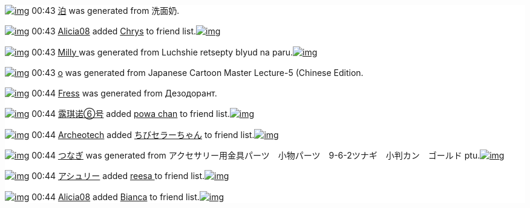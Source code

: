 [![img](http://img21.imageshack.us/img21/3784/hmm7.png)](http://www.barcodekanojo.com/kanojo/2740668/%E6%B3%8A) 00:43 [泊](http://www.barcodekanojo.com/kanojo/2740668/%E6%B3%8A) was generated from 洗面奶.

[![img](http://img842.imageshack.us/img842/3931/yd14.jpg)](http://www.barcodekanojo.com/user/346164/Alicia08) 00:43 [Alicia08](http://www.barcodekanojo.com/user/346164/Alicia08) added [Chrys](http://www.barcodekanojo.com/kanojo/1832726/Chrys) to friend list.[![img](http://img513.imageshack.us/img513/4096/lvmx.png)](http://www.barcodekanojo.com/kanojo/1832726/Chrys) 

[![img](http://img585.imageshack.us/img585/2720/fpl3.png)](http://www.barcodekanojo.com/kanojo/2740669/Milly%20) 00:43 [Milly ](http://www.barcodekanojo.com/kanojo/2740669/Milly%20) was generated from Luchshie retsepty blyud na paru.[![img](http://img850.imageshack.us/img850/3016/z0a6.jpg)](http://www.barcodekanojo.com/product_images/barcode/5281330/1389541381/50x50xLuchshie,P20retsepty,P20blyud,P20na,P20paru.jpg,qw=88,ah=88.pagespeed.ic._X8tQ6yDXz.jpg) 

[![img](http://img844.imageshack.us/img844/6634/e0oz.png)](http://www.barcodekanojo.com/kanojo/2740670/o) 00:43 [o](http://www.barcodekanojo.com/kanojo/2740670/o) was generated from Japanese Cartoon Master Lecture-5 (Chinese Edition.

[![img](http://img22.imageshack.us/img22/7984/fona.png)](http://www.barcodekanojo.com/kanojo/2740671/Fress) 00:44 [Fress](http://www.barcodekanojo.com/kanojo/2740671/Fress) was generated from Дезодорант.

[![img](http://img823.imageshack.us/img823/6492/ekz4.jpg)](http://www.barcodekanojo.com/user/429040/%E9%9C%B2%E7%90%AA%E8%AF%BA%E2%91%A5%E5%8F%B7) 00:44 [露琪诺⑥号](http://www.barcodekanojo.com/user/429040/%E9%9C%B2%E7%90%AA%E8%AF%BA%E2%91%A5%E5%8F%B7) added [powa chan](http://www.barcodekanojo.com/kanojo/2712342/powa%20chan) to friend list.[![img](http://img36.imageshack.us/img36/6160/0iyd.png)](http://www.barcodekanojo.com/kanojo/2712342/powa%20chan) 

[![img](http://img850.imageshack.us/img850/4954/5mxw.jpg)](http://www.barcodekanojo.com/user/428623/Archeotech) 00:44 [Archeotech](http://www.barcodekanojo.com/user/428623/Archeotech) added [ちびセラーちゃん](http://www.barcodekanojo.com/kanojo/61230/%E3%81%A1%E3%81%B3%E3%82%BB%E3%83%A9%E3%83%BC%E3%81%A1%E3%82%83%E3%82%93) to friend list.[![img](http://img28.imageshack.us/img28/5933/l5dl.png)](http://www.barcodekanojo.com/kanojo/61230/%E3%81%A1%E3%81%B3%E3%82%BB%E3%83%A9%E3%83%BC%E3%81%A1%E3%82%83%E3%82%93) 

[![img](http://img571.imageshack.us/img571/5654/u74i.png)](http://www.barcodekanojo.com/kanojo/2740672/%E3%81%A4%E3%81%AA%E3%81%8E) 00:44 [つなぎ](http://www.barcodekanojo.com/kanojo/2740672/%E3%81%A4%E3%81%AA%E3%81%8E) was generated from アクセサリー用金具パーツ　小物パーツ　9-6-2ツナギ　小判カン　ゴールド ptu.[![img](http://img854.imageshack.us/img854/8381/d4v0.jpg)](http://www.barcodekanojo.com/product_images/barcode/5281336/1389541451/50x50x,PE3,P82,PA2,PE3,P82,PAF,PE3,P82,PBB,PE3,P82,PB5,PE3,P83,PAA,PE3,P83,PBC,PE7,P94,PA8,PE9,P87,P91,PE5,P85,PB7,PE3,P83,P91,PE3,P83,PBC,PE3,P83,P84,PE3,P80,P80,PE5,PB0,P8F,PE7,P89,PA9,PE3,P83,P91,PE3,P83,PBC,PE3,P83,P84,PE3,P80,P809-6-2,PE3,P83,P84,PE3,P83,P8A,PE3,P82,PAE,PE3,P80,P80,PE5,PB0,P8F,PE5,P88,PA4,PE3,P82,PAB,PE3,P83,PB3,PE3,P80,P80,PE3,P82,PB4,PE3,P83,PBC,PE3,P83,PAB,PE3,P83,P89,P20ptu.jpg,qw=88,ah=88.pagespeed.ic.Zi1hL0A0Zf.jpg) 

[![img](http://img62.imageshack.us/img62/6278/4o4e.jpg)](http://www.barcodekanojo.com/user/421118/%E3%82%A2%E3%82%B7%E3%83%A5%E3%83%AA%E3%83%BC) 00:44 [アシュリー](http://www.barcodekanojo.com/user/421118/%E3%82%A2%E3%82%B7%E3%83%A5%E3%83%AA%E3%83%BC) added [reesa ](http://www.barcodekanojo.com/kanojo/1216030/reesa%20) to friend list.[![img](http://img853.imageshack.us/img853/5065/yw9n.png)](http://www.barcodekanojo.com/kanojo/1216030/reesa%20) 

[![img](http://img842.imageshack.us/img842/3931/yd14.jpg)](http://www.barcodekanojo.com/user/346164/Alicia08) 00:44 [Alicia08](http://www.barcodekanojo.com/user/346164/Alicia08) added [Bianca](http://www.barcodekanojo.com/kanojo/2524634/Bianca) to friend list.[![img](http://img69.imageshack.us/img69/5411/m2f8.png)](http://www.barcodekanojo.com/kanojo/2524634/Bianca) 
